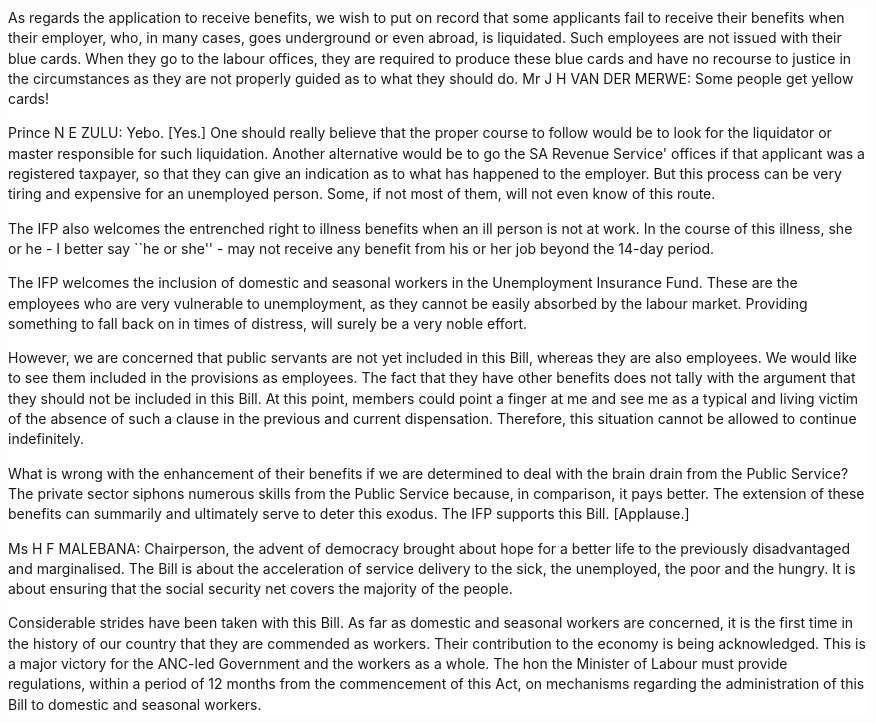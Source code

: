 As regards the application to receive benefits, we wish  to  put  on  record
that some applicants fail to receive their  benefits  when  their  employer,
who, in many cases, goes underground or even  abroad,  is  liquidated.  Such
employees are not issued with their blue cards. When they go to  the  labour
offices, they are required to produce these blue cards and have no  recourse
to justice in the circumstances as they are not properly guided as  to  what
they should do.
Mr J H VAN DER MERWE: Some people get yellow cards!

Prince N E ZULU: Yebo. [Yes.] One should  really  believe  that  the  proper
course to follow would be to look for the liquidator or  master  responsible
for such liquidation. Another alternative would be  to  go  the  SA  Revenue
Service' offices if that applicant was a registered taxpayer, so  that  they
can give an indication as to what has happened to  the  employer.  But  this
process can be very tiring and expensive for an unemployed person. Some,  if
not most of them, will not even know of this route.

The IFP also welcomes the entrenched right to illness benefits when  an  ill
person is not at work. In the course of this illness, she or he -  I  better
say ``he or she'' - may not receive any benefit from his or her  job  beyond
the 14-day period.

The IFP welcomes the inclusion of  domestic  and  seasonal  workers  in  the
Unemployment  Insurance  Fund.  These  are  the  employees  who   are   very
vulnerable to unemployment, as they cannot be easily absorbed by the  labour
market. Providing something to fall back  on  in  times  of  distress,  will
surely be a very noble effort.

However, we are concerned that public servants are not yet included in  this
Bill, whereas they are also employees. We would like to  see  them  included
in the provisions as employees. The fact that they have other benefits  does
not tally with the argument that they should not be included in  this  Bill.
At this point, members could point a finger at me and see me  as  a  typical
and living victim of the absence of  such  a  clause  in  the  previous  and
current  dispensation.  Therefore,  this  situation  cannot  be  allowed  to
continue indefinitely.

What is wrong with the enhancement of their benefits if  we  are  determined
to deal with the brain drain from the Public  Service?  The  private  sector
siphons numerous skills from the Public Service because, in  comparison,  it
pays better. The extension of these benefits can  summarily  and  ultimately
serve to deter this exodus. The IFP supports this Bill. [Applause.]

Ms H F MALEBANA: Chairperson, the advent of  democracy  brought  about  hope
for a better life to the  previously  disadvantaged  and  marginalised.  The
Bill is about  the  acceleration  of  service  delivery  to  the  sick,  the
unemployed, the poor and the hungry. It is about ensuring  that  the  social
security net covers the majority of the people.

Considerable strides have been taken with this Bill. As far as domestic  and
seasonal workers are concerned, it is the first time in the history  of  our
country that they are  commended  as  workers.  Their  contribution  to  the
economy is being acknowledged. This is  a  major  victory  for  the  ANC-led
Government and the workers as a whole. The hon the Minister of  Labour  must
provide regulations, within a period of 12 months from the  commencement  of
this Act, on  mechanisms  regarding  the  administration  of  this  Bill  to
domestic and seasonal workers.
